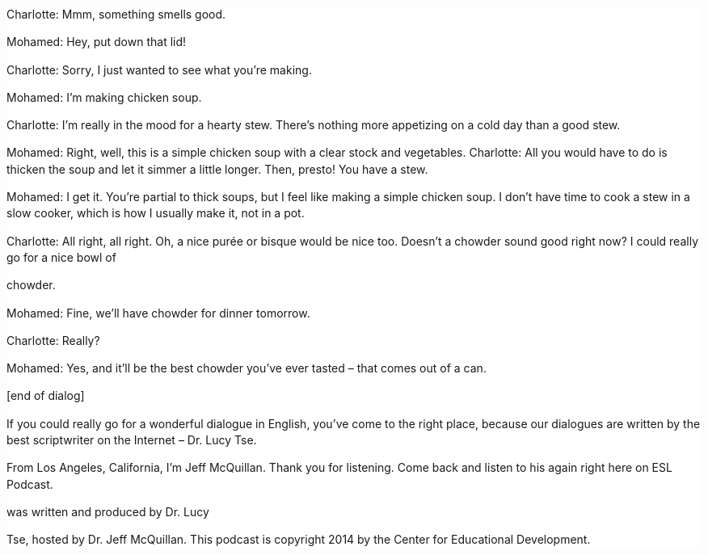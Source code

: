 


Charlotte: Mmm, something smells good.

Mohamed: Hey, put down that lid!


Charlotte: Sorry, I just wanted to see what you’re making.

Mohamed: I’m making chicken soup.


Charlotte: I’m really in the mood for a hearty stew. There’s nothing more
appetizing on a cold day than a good stew.


Mohamed: Right, well, this is a simple chicken soup with a clear stock and
vegetables.
Charlotte: All you would have to do is thicken the soup and let it simmer a little
longer. Then, presto! You have a stew.


Mohamed: I get it. You’re partial to thick soups, but I feel like making a simple
chicken soup. I don’t have time to cook a stew in a slow cooker, which is how I
usually make it, not in a pot.


Charlotte: All right, all right. Oh, a nice purée or bisque would be nice too.
Doesn’t a chowder sound good right now? I could really go for a nice bowl of

chowder.

Mohamed: Fine, we’ll have chowder for dinner tomorrow.


Charlotte: Really?

Mohamed: Yes, and it’ll be the best chowder you’ve ever tasted – that comes out
of a can.



[end of dialog]



If you could really go for a wonderful dialogue in English, you’ve come to the right
place, because our dialogues are written by the best scriptwriter on the Internet –
Dr. Lucy Tse.


From Los Angeles, California, I’m Jeff McQuillan. Thank you for listening. Come
back and listen to his again right here on ESL Podcast.

 was written and produced by Dr. Lucy

Tse, hosted by Dr. Jeff McQuillan. This podcast is copyright 2014 by the Center
for Educational Development.
